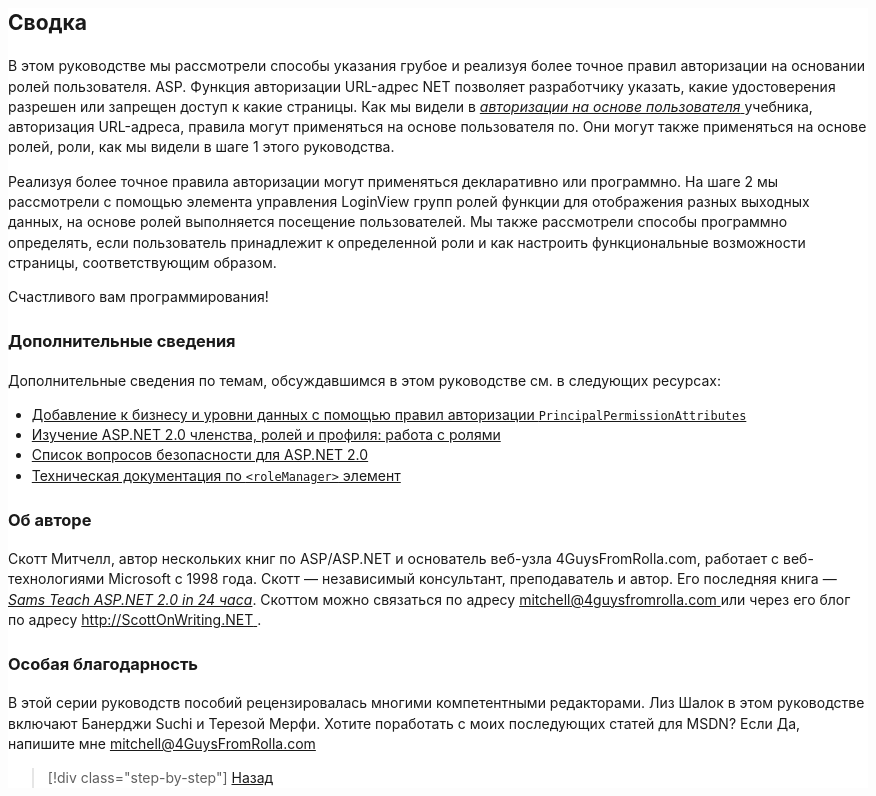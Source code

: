 ## <a name="summary"></a>Сводка

В этом руководстве мы рассмотрели способы указания грубое и реализуя более точное правил авторизации на основании ролей пользователя. ASP. Функция авторизации URL-адрес NET позволяет разработчику указать, какие удостоверения разрешен или запрещен доступ к какие страницы. Как мы видели в <a id="_msoanchor_10"> </a> [ *авторизации на основе пользователя* ](../membership/user-based-authorization-vb.md) учебника, авторизация URL-адреса, правила могут применяться на основе пользователя по. Они могут также применяться на основе ролей, роли, как мы видели в шаге 1 этого руководства.

Реализуя более точное правила авторизации могут применяться декларативно или программно. На шаге 2 мы рассмотрели с помощью элемента управления LoginView групп ролей функции для отображения разных выходных данных, на основе ролей выполняется посещение пользователей. Мы также рассмотрели способы программно определять, если пользователь принадлежит к определенной роли и как настроить функциональные возможности страницы, соответствующим образом.

Счастливого вам программирования!

### <a name="further-reading"></a>Дополнительные сведения

Дополнительные сведения по темам, обсуждавшимся в этом руководстве см. в следующих ресурсах:

- [Добавление к бизнесу и уровни данных с помощью правил авторизации `PrincipalPermissionAttributes`](https://weblogs.asp.net/scottgu/archive/2006/10/04/Tip_2F00_Trick_3A00_-Adding-Authorization-Rules-to-Business-and-Data-Layers-using-PrincipalPermissionAttributes.aspx)
- [Изучение ASP.NET 2.0 членства, ролей и профиля: работа с ролями](http://aspnet.4guysfromrolla.com/articles/121405-1.aspx)
- [Список вопросов безопасности для ASP.NET 2.0](https://msdn.microsoft.com/library/ms998375.aspx)
- [Техническая документация по `<roleManager>` элемент](https://msdn.microsoft.com/library/ms164660.aspx)

### <a name="about-the-author"></a>Об авторе

Скотт Митчелл, автор нескольких книг по ASP/ASP.NET и основатель веб-узла 4GuysFromRolla.com, работает с веб-технологиями Microsoft с 1998 года. Скотт — независимый консультант, преподаватель и автор. Его последняя книга —  *[Sams Teach ASP.NET 2.0 in 24 часа](https://www.amazon.com/exec/obidos/ASIN/0672327384/4guysfromrollaco)*. Скоттом можно связаться по адресу [ mitchell@4guysfromrolla.com ](mailto:mitchell@4guysfromrolla.com) или через его блог по адресу [ http://ScottOnWriting.NET ](http://scottonwriting.net/).

### <a name="special-thanks-to"></a>Особая благодарность

В этой серии руководств пособий рецензировалась многими компетентными редакторами. Лиз Шалок в этом руководстве включают Банерджи Suchi и Терезой Мерфи. Хотите поработать с моих последующих статей для MSDN? Если Да, напишите мне [mitchell@4GuysFromRolla.com](mailto:mitchell@4GuysFromRolla.com)

> [!div class="step-by-step"]
> [Назад](assigning-roles-to-users-vb.md)
